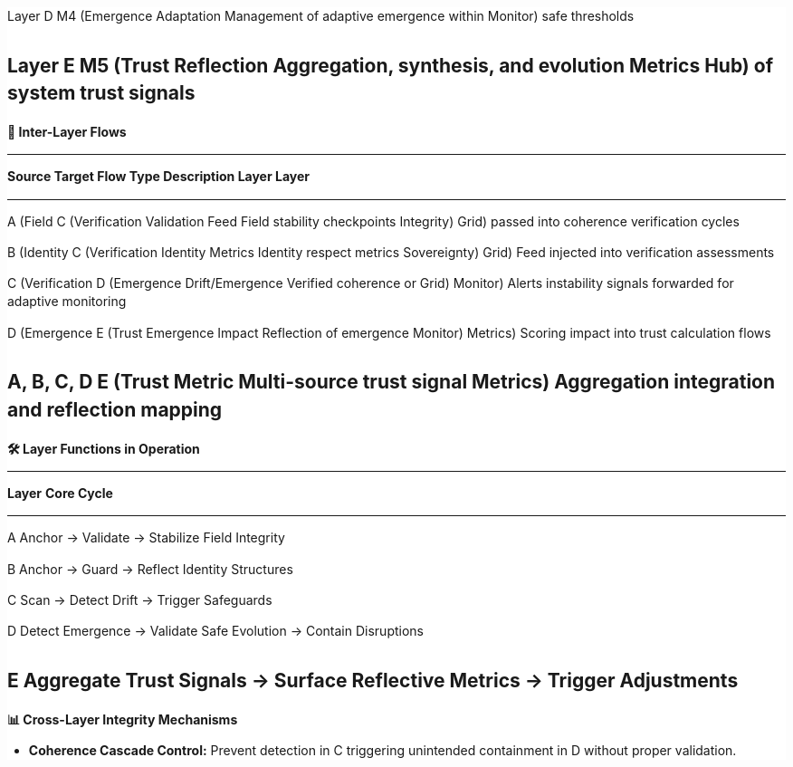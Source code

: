   Layer D     M4 (Emergence Adaptation  Management of adaptive emergence within
              Monitor)                  safe thresholds

  Layer E     M5 (Trust Reflection      Aggregation, synthesis, and evolution
              Metrics Hub)              of system trust signals
  -----------------------------------------------------------------------------

**🔄 Inter-Layer Flows**

  -----------------------------------------------------------------------------
  **Source        **Target        **Flow Type**     **Description**
  Layer**         Layer**                           
  --------------- --------------- ----------------- ---------------------------
  A (Field        C (Verification Validation Feed   Field stability checkpoints
  Integrity)      Grid)                             passed into coherence
                                                    verification cycles

  B (Identity     C (Verification Identity Metrics  Identity respect metrics
  Sovereignty)    Grid)           Feed              injected into verification
                                                    assessments

  C (Verification D (Emergence    Drift/Emergence   Verified coherence or
  Grid)           Monitor)        Alerts            instability signals
                                                    forwarded for adaptive
                                                    monitoring

  D (Emergence    E (Trust        Emergence Impact  Reflection of emergence
  Monitor)        Metrics)        Scoring           impact into trust
                                                    calculation flows

  A, B, C, D      E (Trust        Metric            Multi-source trust signal
                  Metrics)        Aggregation       integration and reflection
                                                    mapping
  -----------------------------------------------------------------------------

**🛠️ Layer Functions in Operation**

  -----------------------------------------------------------------------------
  **Layer**   **Core Cycle**
  ----------- -----------------------------------------------------------------
  A           Anchor → Validate → Stabilize Field Integrity

  B           Anchor → Guard → Reflect Identity Structures

  C           Scan → Detect Drift → Trigger Safeguards

  D           Detect Emergence → Validate Safe Evolution → Contain Disruptions

  E           Aggregate Trust Signals → Surface Reflective Metrics → Trigger
              Adjustments
  -----------------------------------------------------------------------------

**📊 Cross-Layer Integrity Mechanisms**

- **Coherence Cascade Control:** Prevent detection in C triggering
  unintended containment in D without proper validation.
